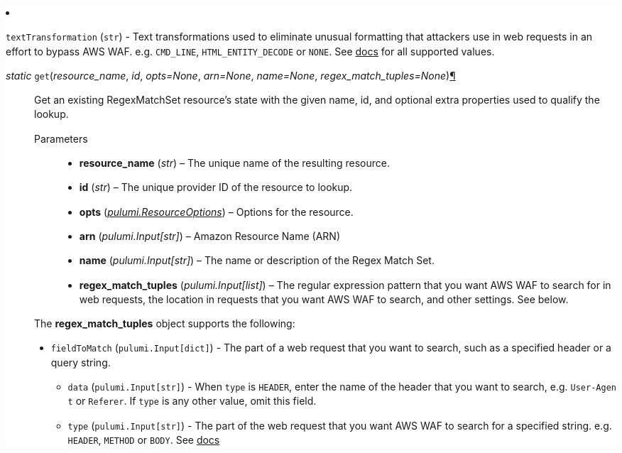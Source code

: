 <li><p><code class="docutils literal notranslate"><span class="pre">textTransformation</span></code> (<code class="docutils literal notranslate"><span class="pre">str</span></code>) - Text transformations used to eliminate unusual formatting that attackers use in web requests in an effort to bypass AWS WAF.
e.g. <code class="docutils literal notranslate"><span class="pre">CMD_LINE</span></code>, <code class="docutils literal notranslate"><span class="pre">HTML_ENTITY_DECODE</span></code> or <code class="docutils literal notranslate"><span class="pre">NONE</span></code>.
See <a class="reference external" href="http://docs.aws.amazon.com/waf/latest/APIReference/API_ByteMatchTuple.html#WAF-Type-ByteMatchTuple-TextTransformation">docs</a>
for all supported values.</p></li>
</ul>
</dd></dl>

<dl class="method">
<dt id="pulumi_aws.waf.RegexMatchSet.get">
<em class="property">static </em><code class="sig-name descname">get</code><span class="sig-paren">(</span><em class="sig-param">resource_name</em>, <em class="sig-param">id</em>, <em class="sig-param">opts=None</em>, <em class="sig-param">arn=None</em>, <em class="sig-param">name=None</em>, <em class="sig-param">regex_match_tuples=None</em><span class="sig-paren">)</span><a class="headerlink" href="#pulumi_aws.waf.RegexMatchSet.get" title="Permalink to this definition">¶</a></dt>
<dd><p>Get an existing RegexMatchSet resource’s state with the given name, id, and optional extra
properties used to qualify the lookup.</p>
<dl class="field-list simple">
<dt class="field-odd">Parameters</dt>
<dd class="field-odd"><ul class="simple">
<li><p><strong>resource_name</strong> (<em>str</em>) – The unique name of the resulting resource.</p></li>
<li><p><strong>id</strong> (<em>str</em>) – The unique provider ID of the resource to lookup.</p></li>
<li><p><strong>opts</strong> (<a class="reference internal" href="../../pulumi/#pulumi.ResourceOptions" title="pulumi.ResourceOptions"><em>pulumi.ResourceOptions</em></a>) – Options for the resource.</p></li>
<li><p><strong>arn</strong> (<em>pulumi.Input</em><em>[</em><em>str</em><em>]</em>) – Amazon Resource Name (ARN)</p></li>
<li><p><strong>name</strong> (<em>pulumi.Input</em><em>[</em><em>str</em><em>]</em>) – The name or description of the Regex Match Set.</p></li>
<li><p><strong>regex_match_tuples</strong> (<em>pulumi.Input</em><em>[</em><em>list</em><em>]</em>) – The regular expression pattern that you want AWS WAF to search for in web requests,
the location in requests that you want AWS WAF to search, and other settings. See below.</p></li>
</ul>
</dd>
</dl>
<p>The <strong>regex_match_tuples</strong> object supports the following:</p>
<ul class="simple">
<li><p><code class="docutils literal notranslate"><span class="pre">fieldToMatch</span></code> (<code class="docutils literal notranslate"><span class="pre">pulumi.Input[dict]</span></code>) - The part of a web request that you want to search, such as a specified header or a query string.</p>
<ul>
<li><p><code class="docutils literal notranslate"><span class="pre">data</span></code> (<code class="docutils literal notranslate"><span class="pre">pulumi.Input[str]</span></code>) - When <code class="docutils literal notranslate"><span class="pre">type</span></code> is <code class="docutils literal notranslate"><span class="pre">HEADER</span></code>, enter the name of the header that you want to search, e.g. <code class="docutils literal notranslate"><span class="pre">User-Agent</span></code> or <code class="docutils literal notranslate"><span class="pre">Referer</span></code>.
If <code class="docutils literal notranslate"><span class="pre">type</span></code> is any other value, omit this field.</p></li>
<li><p><code class="docutils literal notranslate"><span class="pre">type</span></code> (<code class="docutils literal notranslate"><span class="pre">pulumi.Input[str]</span></code>) - The part of the web request that you want AWS WAF to search for a specified string.
e.g. <code class="docutils literal notranslate"><span class="pre">HEADER</span></code>, <code class="docutils literal notranslate"><span class="pre">METHOD</span></code> or <code class="docutils literal notranslate"><span class="pre">BODY</span></code>.
See <a class="reference external" href="http://docs.aws.amazon.com/waf/latest/APIReference/API_FieldToMatch.html">docs</a>